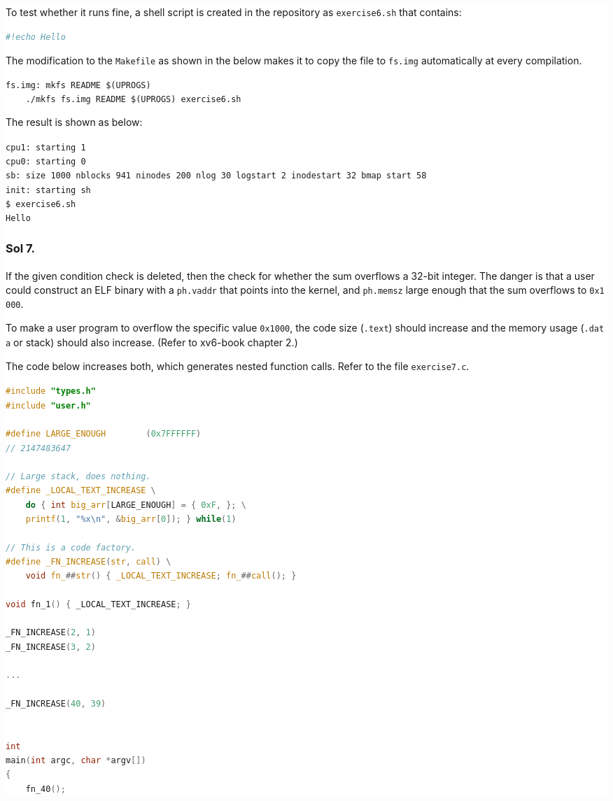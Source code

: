 To test whether it runs fine, a shell script is created in the repository as `exercise6.sh` that contains:

```sh
#!echo Hello
```

The modification to the `Makefile` as shown in the below makes it to copy the file to `fs.img` automatically at every compilation.

```
fs.img: mkfs README $(UPROGS)
	./mkfs fs.img README $(UPROGS) exercise6.sh
```

The result is shown as below:

```sh
cpu1: starting 1
cpu0: starting 0
sb: size 1000 nblocks 941 ninodes 200 nlog 30 logstart 2 inodestart 32 bmap start 58
init: starting sh
$ exercise6.sh
Hello
```


### Sol 7. 

If the given condition check is deleted, then the check for whether the sum overflows a 32-bit integer. The danger is that a user could construct an ELF binary with a `ph.vaddr` that points into the kernel, and `ph.memsz` large enough that the sum overflows to `0x1000`.

To make a user program to overflow the specific value `0x1000`, the code size (`.text`) should increase and the memory usage (`.data` or stack) should also increase. (Refer to xv6-book chapter 2.)

The code below increases both, which generates nested function calls. Refer to the file `exercise7.c`.

```c
#include "types.h"
#include "user.h"

#define LARGE_ENOUGH        (0x7FFFFFF)
// 2147483647

// Large stack, does nothing. 
#define _LOCAL_TEXT_INCREASE \
    do { int big_arr[LARGE_ENOUGH] = { 0xF, }; \
    printf(1, "%x\n", &big_arr[0]); } while(1)

// This is a code factory.
#define _FN_INCREASE(str, call) \
    void fn_##str() { _LOCAL_TEXT_INCREASE; fn_##call(); }

void fn_1() { _LOCAL_TEXT_INCREASE; }

_FN_INCREASE(2, 1) 
_FN_INCREASE(3, 2)

...

_FN_INCREASE(40, 39)


int
main(int argc, char *argv[])
{
    fn_40();
```